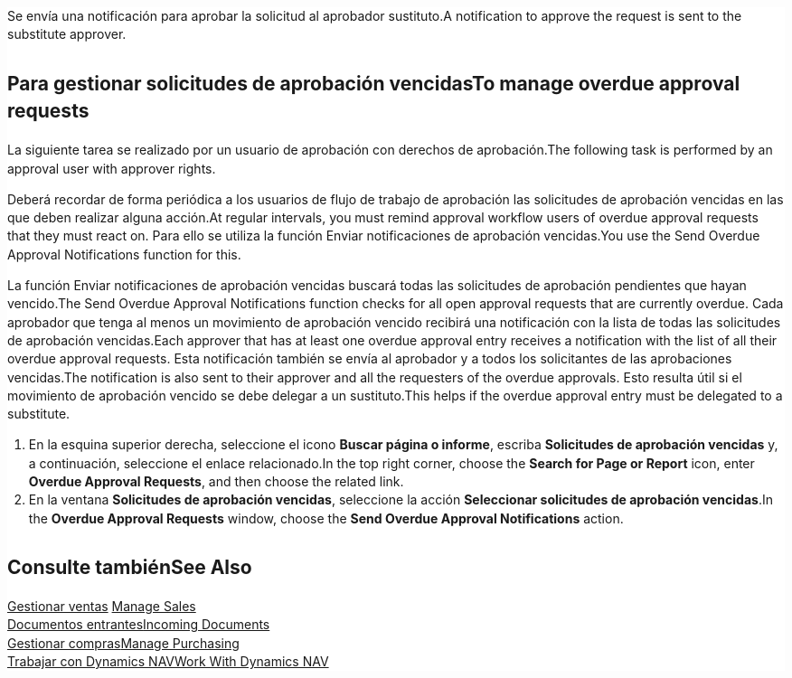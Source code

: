 <span data-ttu-id="7aac7-151">Se envía una notificación para aprobar la solicitud al aprobador sustituto.</span><span class="sxs-lookup"><span data-stu-id="7aac7-151">A notification to approve the request is sent to the substitute approver.</span></span>

## <a name="to-manage-overdue-approval-requests"></a><span data-ttu-id="7aac7-152">Para gestionar solicitudes de aprobación vencidas</span><span class="sxs-lookup"><span data-stu-id="7aac7-152">To manage overdue approval requests</span></span>
<span data-ttu-id="7aac7-153">La siguiente tarea se realizado por un usuario de aprobación con derechos de aprobación.</span><span class="sxs-lookup"><span data-stu-id="7aac7-153">The following task is performed by an approval user with approver rights.</span></span>

<span data-ttu-id="7aac7-154">Deberá recordar de forma periódica a los usuarios de flujo de trabajo de aprobación las solicitudes de aprobación vencidas en las que deben realizar alguna acción.</span><span class="sxs-lookup"><span data-stu-id="7aac7-154">At regular intervals, you must remind approval workflow users of overdue approval requests that they must react on.</span></span> <span data-ttu-id="7aac7-155">Para ello se utiliza la función Enviar notificaciones de aprobación vencidas.</span><span class="sxs-lookup"><span data-stu-id="7aac7-155">You use the Send Overdue Approval Notifications function for this.</span></span>

<span data-ttu-id="7aac7-156">La función Enviar notificaciones de aprobación vencidas buscará todas las solicitudes de aprobación pendientes que hayan vencido.</span><span class="sxs-lookup"><span data-stu-id="7aac7-156">The Send Overdue Approval Notifications function checks for all open approval requests that are currently overdue.</span></span> <span data-ttu-id="7aac7-157">Cada aprobador que tenga al menos un movimiento de aprobación vencido recibirá una notificación con la lista de todas las solicitudes de aprobación vencidas.</span><span class="sxs-lookup"><span data-stu-id="7aac7-157">Each approver that has at least one overdue approval entry receives a notification with the list of all their overdue approval requests.</span></span> <span data-ttu-id="7aac7-158">Esta notificación también se envía al aprobador y a todos los solicitantes de las aprobaciones vencidas.</span><span class="sxs-lookup"><span data-stu-id="7aac7-158">The notification is also sent to their approver and all the requesters of the overdue approvals.</span></span> <span data-ttu-id="7aac7-159">Esto resulta útil si el movimiento de aprobación vencido se debe delegar a un sustituto.</span><span class="sxs-lookup"><span data-stu-id="7aac7-159">This helps if the overdue approval entry must be delegated to a substitute.</span></span>

1. <span data-ttu-id="7aac7-160">En la esquina superior derecha, seleccione el icono **Buscar página o informe**, escriba **Solicitudes de aprobación vencidas** y, a continuación, seleccione el enlace relacionado.</span><span class="sxs-lookup"><span data-stu-id="7aac7-160">In the top right corner, choose the **Search for Page or Report** icon, enter **Overdue Approval Requests**, and then choose the related link.</span></span>
2. <span data-ttu-id="7aac7-161">En la ventana **Solicitudes de aprobación vencidas**, seleccione la acción **Seleccionar solicitudes de aprobación vencidas**.</span><span class="sxs-lookup"><span data-stu-id="7aac7-161">In the **Overdue Approval Requests** window, choose the **Send Overdue Approval Notifications** action.</span></span>

## <a name="see-also"></a><span data-ttu-id="7aac7-162">Consulte también</span><span class="sxs-lookup"><span data-stu-id="7aac7-162">See Also</span></span>  
<span data-ttu-id="7aac7-163">[Gestionar ventas](sales-manage-sales.md)  </span><span class="sxs-lookup"><span data-stu-id="7aac7-163">[Manage Sales](sales-manage-sales.md)  </span></span>  
[<span data-ttu-id="7aac7-164">Documentos entrantes</span><span class="sxs-lookup"><span data-stu-id="7aac7-164">Incoming Documents</span></span>](across-income-documents.md)  
[<span data-ttu-id="7aac7-165">Gestionar compras</span><span class="sxs-lookup"><span data-stu-id="7aac7-165">Manage Purchasing</span></span>](purchasing-manage-purchasing.md)  
[<span data-ttu-id="7aac7-166">Trabajar con Dynamics NAV</span><span class="sxs-lookup"><span data-stu-id="7aac7-166">Work With Dynamics NAV</span></span>](ui-work-product.md)

